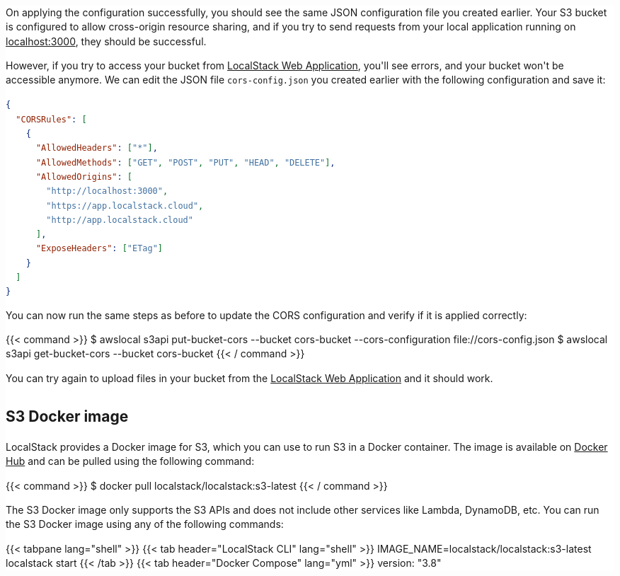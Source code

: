 On applying the configuration successfully, you should see the same JSON configuration file you created earlier. Your S3 bucket is configured to allow cross-origin resource sharing, and if you try to send requests from your local application running on [localhost:3000](http://localhost:3000), they should be successful.

However, if you try to access your bucket from [LocalStack Web Application](https://app.localstack.cloud), you'll see errors, and your bucket won't be accessible anymore. We can edit the JSON file `cors-config.json` you created earlier with the following configuration and save it:

```json
{
  "CORSRules": [
    {
      "AllowedHeaders": ["*"],
      "AllowedMethods": ["GET", "POST", "PUT", "HEAD", "DELETE"],
      "AllowedOrigins": [
        "http://localhost:3000",
        "https://app.localstack.cloud",
        "http://app.localstack.cloud"
      ],
      "ExposeHeaders": ["ETag"]
    }
  ]
}
```

You can now run the same steps as before to update the CORS configuration and verify if it is applied correctly:

{{< command >}}
$ awslocal s3api put-bucket-cors --bucket cors-bucket --cors-configuration file://cors-config.json
$ awslocal s3api get-bucket-cors --bucket cors-bucket
{{< / command >}}

You can try again to upload files in your bucket from the [LocalStack Web Application](https://app.localstack.cloud) and it should work.

## S3 Docker image

LocalStack provides a Docker image for S3, which you can use to run S3 in a Docker container. The image is available on [Docker Hub](https://hub.docker.com/r/localstack/localstack) and can be pulled using the following command:

{{< command >}}
$ docker pull localstack/localstack:s3-latest
{{< / command >}}

The S3 Docker image only supports the S3 APIs and does not include other services like Lambda, DynamoDB, etc. You can run the S3 Docker image using any of the following commands:

{{< tabpane lang="shell" >}}
{{< tab header="LocalStack CLI" lang="shell" >}}
IMAGE_NAME=localstack/localstack:s3-latest localstack start
{{< /tab >}}
{{< tab header="Docker Compose" lang="yml" >}}
version: "3.8"
